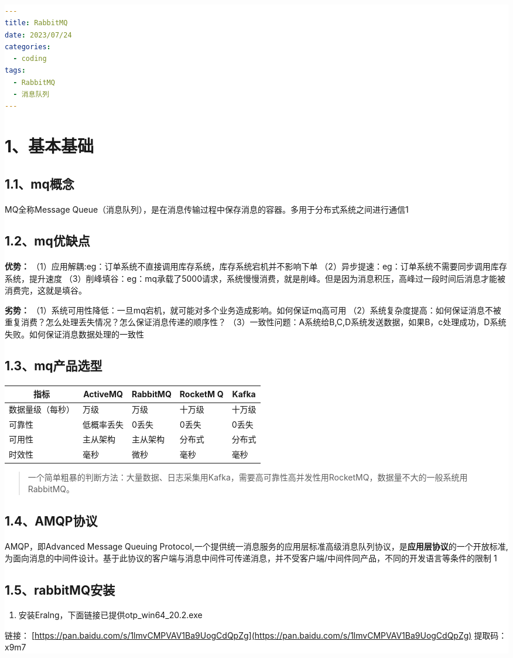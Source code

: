 ```yaml
---
title: RabbitMQ
date: 2023/07/24
categories:
  - coding
tags:
  - RabbitMQ
  - 消息队列
---
```

# 1、基本基础
## 1.1、mq概念
MQ全称Message Queue（消息队列），是在消息传输过程中保存消息的容器。多用于分布式系统之间进行通信1
## 1.2、mq优缺点
**优势：**
（1）应用解耦:eg：订单系统不直接调用库存系统，库存系统宕机并不影响下单
（2）异步提速：eg：订单系统不需要同步调用库存系统，提升速度
（3）削峰填谷：eg：mq承载了5000请求，系统慢慢消费，就是削峰。但是因为消息积压，高峰过一段时间后消息才能被消费完，这就是填谷。  

**劣势：**
（1）系统可用性降低：一旦mq宕机，就可能对多个业务造成影响。如何保证mq高可用
（2）系统复杂度提高：如何保证消息不被重复消费？怎么处理丢失情况？怎么保证消息传递的顺序性？
（3）一致性问题：A系统给B,C,D系统发送数据，如果B，c处理成功，D系统失败。如何保证消息数据处理的一致性
## 1.3、mq产品选型

|指标 | **ActiveMQ** | **RabbitMQ** | **RocketM Q** | **Kafka** |
| --- | --- | --- | --- | --- |
| 数据量级（每秒） | 万级 | 万级 | 十万级 | 十万级 |
| 可靠性 | 低概率丢失 | 0丢失 | 0丢失 | 0丢失 |
| 可用性 | 主从架构 | 主从架构 | 分布式 | 分布式 |
| 时效性 | 毫秒 | 微秒 | 毫秒 | 毫秒 |

> 一个简单粗暴的判断方法：大量数据、日志采集用Kafka，需要高可靠性高并发性用RocketMQ，数据量不大的一般系统用RabbitMQ。

## 1.4、AMQP协议
 AMQP，即Advanced Message Queuing Protocol,一个提供统一消息服务的应用层标准高级消息队列协议，是**应用层协议**的一个开放标准,为面向消息的中间件设计。基于此协议的客户端与消息中间件可传递消息，并不受客户端/中间件同产品，不同的开发语言等条件的限制 1

## 1.5、rabbitMQ安装

1. 安装Eralng，下面链接已提供otp_win64_20.2.exe

链接： [https://pan.baidu.com/s/1lmvCMPVAV1Ba9UogCdQpZg](https://pan.baidu.com/s/1lmvCMPVAV1Ba9UogCdQpZg)
提取码：x9m7
